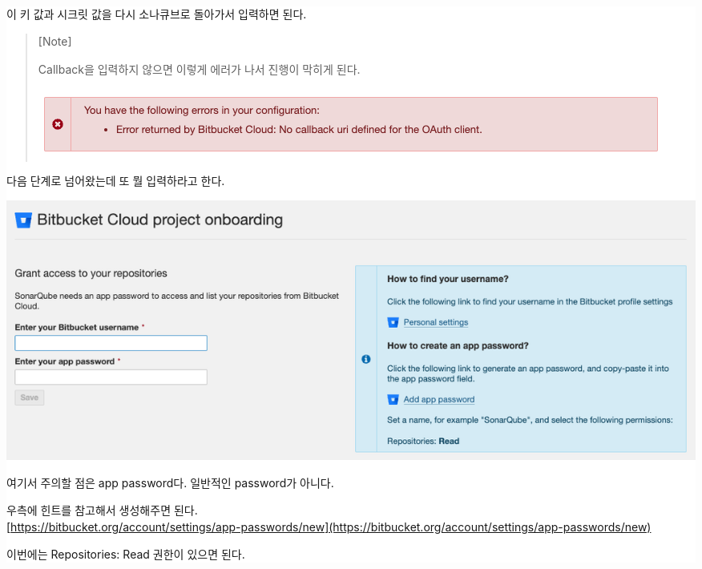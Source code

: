 이 키 값과 시크릿 값을 다시 소나큐브로 돌아가서 입력하면 된다.

> \[Note\]
>
> Callback을 입력하지 않으면 이렇게 에러가 나서 진행이 막히게 된다.
>
> ![no-callback-url](/assets/images/2023-08-02-install-sonarqube-with-docker-in-local-macos/no-callback-url.png)

다음 단계로 넘어왔는데 또 뭘 입력하라고 한다.

![onboarding](/assets/images/2023-08-02-install-sonarqube-with-docker-in-local-macos/onboarding.png)

여기서 주의할 점은 app password다. 일반적인 password가 아니다.

우측에 힌트를 참고해서 생성해주면 된다.  
[https://bitbucket.org/account/settings/app-passwords/new](https://bitbucket.org/account/settings/app-passwords/new)

이번에는 Repositories: Read 권한이 있으면 된다.
